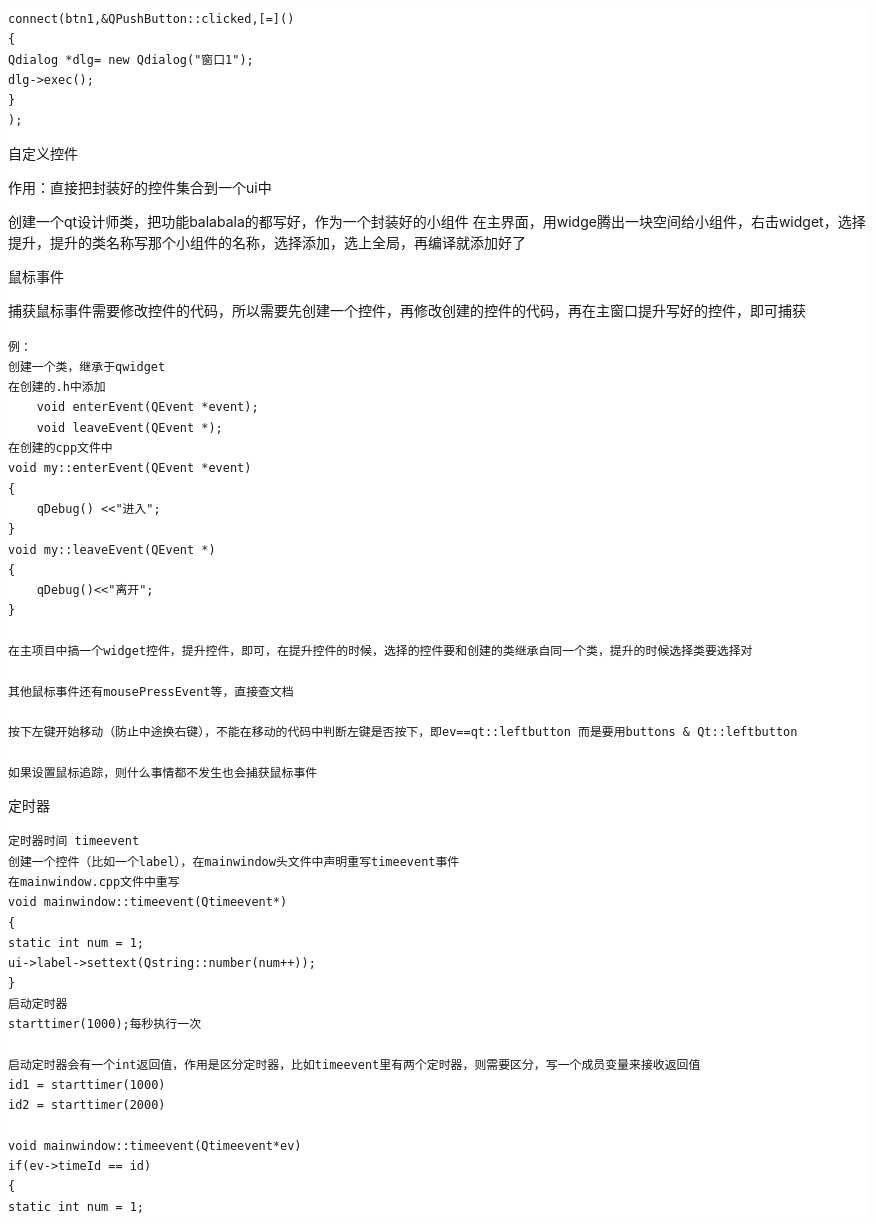 ```
connect(btn1,&QPushButton::clicked,[=]()
{
Qdialog *dlg= new Qdialog("窗口1");
dlg->exec();
}
);
```

自定义控件

作用：直接把封装好的控件集合到一个ui中

创建一个qt设计师类，把功能balabala的都写好，作为一个封装好的小组件
在主界面，用widge腾出一块空间给小组件，右击widget，选择提升，提升的类名称写那个小组件的名称，选择添加，选上全局，再编译就添加好了



鼠标事件

捕获鼠标事件需要修改控件的代码，所以需要先创建一个控件，再修改创建的控件的代码，再在主窗口提升写好的控件，即可捕获

```
例：
创建一个类，继承于qwidget
在创建的.h中添加
    void enterEvent(QEvent *event);
    void leaveEvent(QEvent *);
在创建的cpp文件中
void my::enterEvent(QEvent *event)
{
    qDebug() <<"进入";
}
void my::leaveEvent(QEvent *)
{
    qDebug()<<"离开";
}

在主项目中搞一个widget控件，提升控件，即可，在提升控件的时候，选择的控件要和创建的类继承自同一个类，提升的时候选择类要选择对

其他鼠标事件还有mousePressEvent等，直接查文档

按下左键开始移动（防止中途换右键），不能在移动的代码中判断左键是否按下，即ev==qt::leftbutton 而是要用buttons & Qt::leftbutton

如果设置鼠标追踪，则什么事情都不发生也会捕获鼠标事件
```

定时器

```
定时器时间 timeevent
创建一个控件（比如一个label），在mainwindow头文件中声明重写timeevent事件
在mainwindow.cpp文件中重写
void mainwindow::timeevent(Qtimeevent*)
{
static int num = 1;
ui->label->settext(Qstring::number(num++));
}
启动定时器
starttimer(1000);每秒执行一次

启动定时器会有一个int返回值，作用是区分定时器，比如timeevent里有两个定时器，则需要区分，写一个成员变量来接收返回值
id1 = starttimer(1000)
id2 = starttimer(2000)

void mainwindow::timeevent(Qtimeevent*ev)
if(ev->timeId == id)
{
static int num = 1;
```